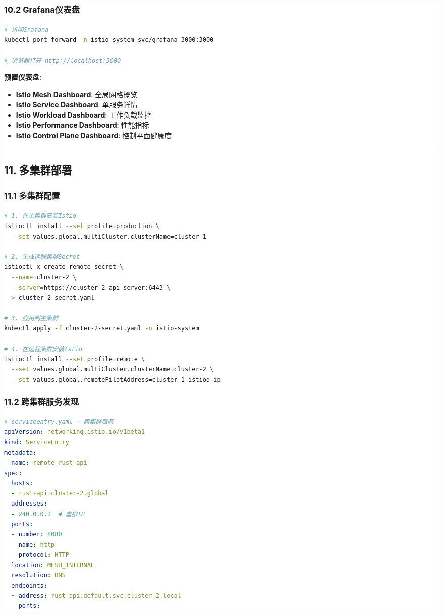 ### 10.2 Grafana仪表盘

```bash
# 访问Grafana
kubectl port-forward -n istio-system svc/grafana 3000:3000

# 浏览器打开 http://localhost:3000
```

**预置仪表盘**:

- **Istio Mesh Dashboard**: 全局网格概览
- **Istio Service Dashboard**: 单服务详情
- **Istio Workload Dashboard**: 工作负载监控
- **Istio Performance Dashboard**: 性能指标
- **Istio Control Plane Dashboard**: 控制平面健康度

---

## 11. 多集群部署

### 11.1 多集群配置

```bash
# 1. 在主集群安装Istio
istioctl install --set profile=production \
  --set values.global.multiCluster.clusterName=cluster-1

# 2. 生成远程集群Secret
istioctl x create-remote-secret \
  --name=cluster-2 \
  --server=https://cluster-2-api-server:6443 \
  > cluster-2-secret.yaml

# 3. 应用到主集群
kubectl apply -f cluster-2-secret.yaml -n istio-system

# 4. 在远程集群安装Istio
istioctl install --set profile=remote \
  --set values.global.multiCluster.clusterName=cluster-2 \
  --set values.global.remotePilotAddress=cluster-1-istiod-ip
```

### 11.2 跨集群服务发现

```yaml
# serviceentry.yaml - 跨集群服务
apiVersion: networking.istio.io/v1beta1
kind: ServiceEntry
metadata:
  name: remote-rust-api
spec:
  hosts:
  - rust-api.cluster-2.global
  addresses:
  - 240.0.0.2  # 虚拟IP
  ports:
  - number: 8080
    name: http
    protocol: HTTP
  location: MESH_INTERNAL
  resolution: DNS
  endpoints:
  - address: rust-api.default.svc.cluster-2.local
    ports:
```